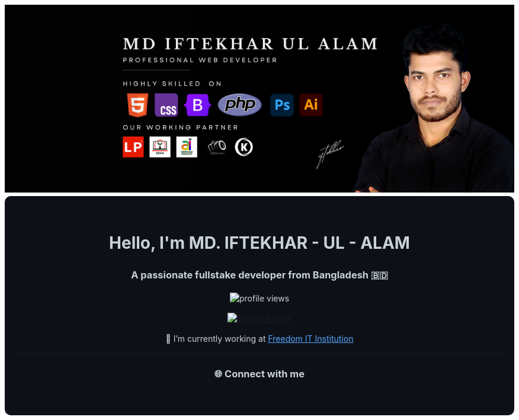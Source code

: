 <img src="cover.png">



<div align="center" style="background-color:#0d1117; color:#c9d1d9; padding:20px; border-radius:10px;">

<h1>Hello, I'm MD. IFTEKHAR - UL - ALAM</h1>
<h3>A passionate fullstake developer from Bangladesh 🇧🇩</h3>

<p>
  <img src="https://komarev.com/ghpvc/?username=iftekharulalam&label=Profile%20views&color=0e75b6&style=flat" alt="profile views" />
</p>


<p>
  <a href="https://twitter.com/iftekhar_dev" target="_blank">
    <img src="https://img.shields.io/twitter/follow/iftekhar_dev?logo=twitter&style=for-the-badge" alt="Twitter Follow" />
  </a>
</p>

<p>🔭 I’m currently working at <a href="https://freedomitinstitutions.com/" style="color:#58a6ff;">Freedom IT Institution</a></p>

---

<h3>🌐 Connect with me</h3>



<a style="padding: 5px;" href="https://www.facebook.com/iftey367" target="_blank" class="facebook">
